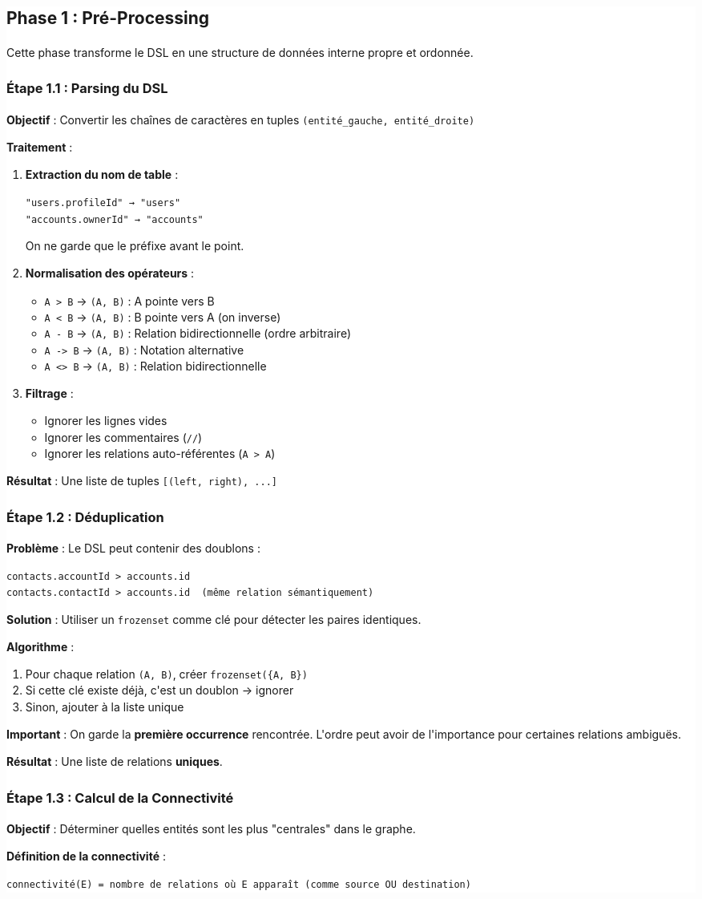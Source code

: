 
## Phase 1 : Pré-Processing

Cette phase transforme le DSL en une structure de données interne propre et ordonnée.

### Étape 1.1 : Parsing du DSL

**Objectif** : Convertir les chaînes de caractères en tuples `(entité_gauche, entité_droite)`

**Traitement** :

1. **Extraction du nom de table** :
   ```
   "users.profileId" → "users"
   "accounts.ownerId" → "accounts"
   ```
   On ne garde que le préfixe avant le point.

2. **Normalisation des opérateurs** :
   - `A > B` → `(A, B)` : A pointe vers B
   - `A < B` → `(A, B)` : B pointe vers A (on inverse)
   - `A - B` → `(A, B)` : Relation bidirectionnelle (ordre arbitraire)
   - `A -> B` → `(A, B)` : Notation alternative
   - `A <> B` → `(A, B)` : Relation bidirectionnelle

3. **Filtrage** :
   - Ignorer les lignes vides
   - Ignorer les commentaires (`//`)
   - Ignorer les relations auto-référentes (`A > A`)

**Résultat** : Une liste de tuples `[(left, right), ...]`

### Étape 1.2 : Déduplication

**Problème** : Le DSL peut contenir des doublons :
```
contacts.accountId > accounts.id
contacts.contactId > accounts.id  (même relation sémantiquement)
```

**Solution** : Utiliser un `frozenset` comme clé pour détecter les paires identiques.

**Algorithme** :
1. Pour chaque relation `(A, B)`, créer `frozenset({A, B})`
2. Si cette clé existe déjà, c'est un doublon → ignorer
3. Sinon, ajouter à la liste unique

**Important** : On garde la **première occurrence** rencontrée. L'ordre peut avoir de l'importance pour certaines relations ambiguës.

**Résultat** : Une liste de relations **uniques**.

### Étape 1.3 : Calcul de la Connectivité

**Objectif** : Déterminer quelles entités sont les plus "centrales" dans le graphe.

**Définition de la connectivité** :
```
connectivité(E) = nombre de relations où E apparaît (comme source OU destination)
```
